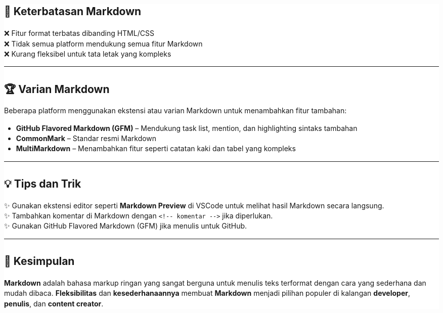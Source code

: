 
## 🚫 Keterbatasan Markdown
❌ Fitur format terbatas dibanding HTML/CSS  
❌ Tidak semua platform mendukung semua fitur Markdown  
❌ Kurang fleksibel untuk tata letak yang kompleks  

---

## 🏆 Varian Markdown
Beberapa platform menggunakan ekstensi atau varian Markdown untuk menambahkan fitur tambahan:

- **GitHub Flavored Markdown (GFM)** – Mendukung task list, mention, dan highlighting sintaks tambahan  
- **CommonMark** – Standar resmi Markdown  
- **MultiMarkdown** – Menambahkan fitur seperti catatan kaki dan tabel yang kompleks  

---

## 💡 Tips dan Trik
✨ Gunakan ekstensi editor seperti **Markdown Preview** di VSCode untuk melihat hasil Markdown secara langsung.  
✨ Tambahkan komentar di Markdown dengan `<!-- komentar -->` jika diperlukan.  
✨ Gunakan GitHub Flavored Markdown (GFM) jika menulis untuk GitHub.  

---

## 🚀 Kesimpulan
<p>
<strong>Markdown</strong> adalah bahasa markup ringan yang sangat berguna untuk menulis teks terformat dengan cara yang sederhana dan mudah dibaca. <strong>Fleksibilitas</strong> dan <strong>kesederhanaannya</strong> membuat <strong>Markdown</strong> menjadi pilihan populer di kalangan <strong>developer</strong>, <strong>penulis</strong>, dan <strong>content creator</strong>.
</p>
